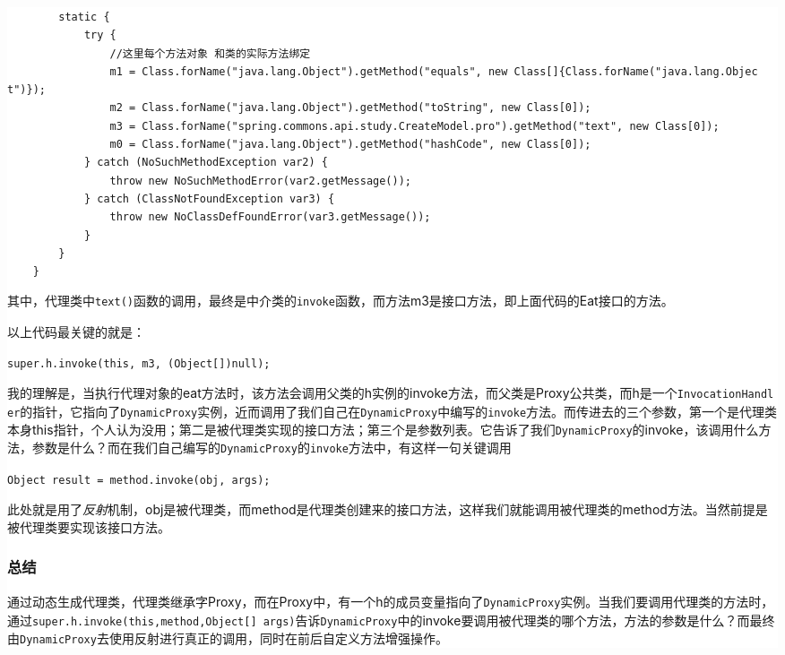 ```
        static {
            try {
                //这里每个方法对象 和类的实际方法绑定
                m1 = Class.forName("java.lang.Object").getMethod("equals", new Class[]{Class.forName("java.lang.Object")});
                m2 = Class.forName("java.lang.Object").getMethod("toString", new Class[0]);
                m3 = Class.forName("spring.commons.api.study.CreateModel.pro").getMethod("text", new Class[0]);
                m0 = Class.forName("java.lang.Object").getMethod("hashCode", new Class[0]);
            } catch (NoSuchMethodException var2) {
                throw new NoSuchMethodError(var2.getMessage());
            } catch (ClassNotFoundException var3) {
                throw new NoClassDefFoundError(var3.getMessage());
            }
        }
    }
```

其中，代理类中`text()`函数的调用，最终是中介类的`invoke`函数，而方法m3是接口方法，即上面代码的Eat接口的方法。

以上代码最关键的就是：

```
super.h.invoke(this, m3, (Object[])null);
```

我的理解是，当执行代理对象的eat方法时，该方法会调用父类的h实例的invoke方法，而父类是Proxy公共类，而h是一个`InvocationHandler`的指针，它指向了`DynamicProxy`实例，近而调用了我们自己在`DynamicProxy`中编写的`invoke`方法。而传进去的三个参数，第一个是代理类本身this指针，个人认为没用；第二是被代理类实现的接口方法；第三个是参数列表。它告诉了我们`DynamicProxy`的invoke，该调用什么方法，参数是什么？而在我们自己编写的`DynamicProxy`的`invoke`方法中，有这样一句关键调用

```
Object result = method.invoke(obj, args);
```

此处就是用了*反射*机制，obj是被代理类，而method是代理类创建来的接口方法，这样我们就能调用被代理类的method方法。当然前提是被代理类要实现该接口方法。

### 总结

通过动态生成代理类，代理类继承字Proxy，而在Proxy中，有一个h的成员变量指向了`DynamicProxy`实例。当我们要调用代理类的方法时，通过`super.h.invoke(this,method,Object[] args)`告诉`DynamicProxy`中的invoke要调用被代理类的哪个方法，方法的参数是什么？而最终由`DynamicProxy`去使用反射进行真正的调用，同时在前后自定义方法增强操作。
